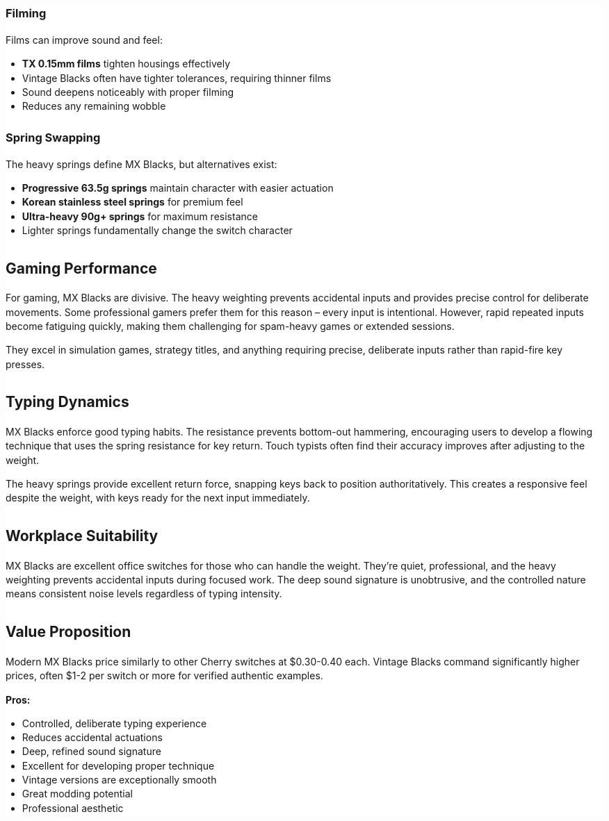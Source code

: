 ### Filming
Films can improve sound and feel:


- **TX 0.15mm films** tighten housings effectively
- Vintage Blacks often have tighter tolerances, requiring thinner films
- Sound deepens noticeably with proper filming
- Reduces any remaining wobble

### Spring Swapping
The heavy springs define MX Blacks, but alternatives exist:


- **Progressive 63.5g springs** maintain character with easier actuation
- **Korean stainless steel springs** for premium feel
- **Ultra-heavy 90g+ springs** for maximum resistance
- Lighter springs fundamentally change the switch character

## Gaming Performance
For gaming, MX Blacks are divisive. The heavy weighting prevents accidental inputs and provides precise control for deliberate movements. Some professional gamers prefer them for this reason – every input is intentional. However, rapid repeated inputs become fatiguing quickly, making them challenging for spam-heavy games or extended sessions.

They excel in simulation games, strategy titles, and anything requiring precise, deliberate inputs rather than rapid-fire key presses.

## Typing Dynamics
MX Blacks enforce good typing habits. The resistance prevents bottom-out hammering, encouraging users to develop a flowing technique that uses the spring resistance for key return. Touch typists often find their accuracy improves after adjusting to the weight.

The heavy springs provide excellent return force, snapping keys back to position authoritatively. This creates a responsive feel despite the weight, with keys ready for the next input immediately.

## Workplace Suitability
MX Blacks are excellent office switches for those who can handle the weight. They’re quiet, professional, and the heavy weighting prevents accidental inputs during focused work. The deep sound signature is unobtrusive, and the controlled nature means consistent noise levels regardless of typing intensity.

## Value Proposition
Modern MX Blacks price similarly to other Cherry switches at $0.30-0.40 each. Vintage Blacks command significantly higher prices, often $1-2 per switch or more for verified authentic examples.

**Pros:**


- Controlled, deliberate typing experience
- Reduces accidental actuations
- Deep, refined sound signature
- Excellent for developing proper technique
- Vintage versions are exceptionally smooth
- Great modding potential
- Professional aesthetic
